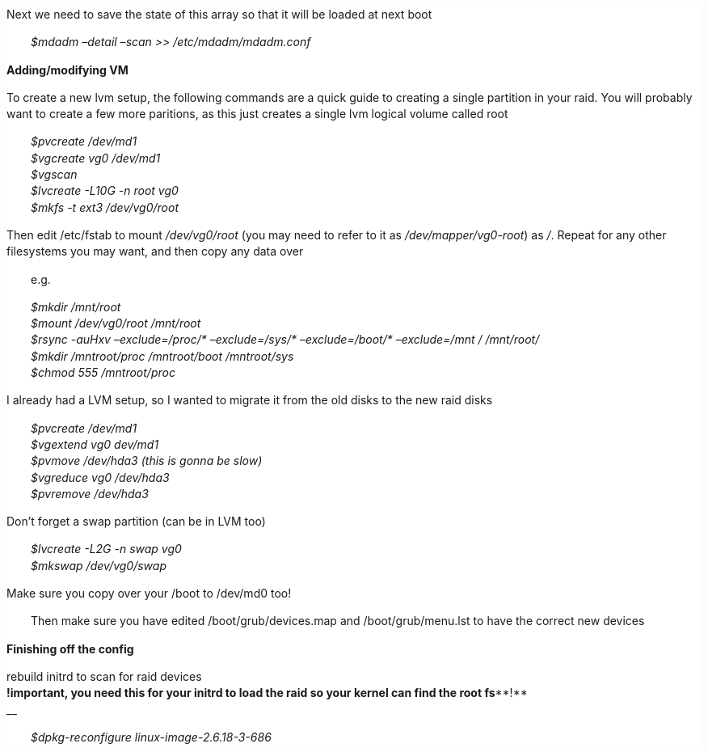 Next we need to save the state of this array so that it will be loaded at next boot

<p style="padding-left: 30px;">
  <em>$mdadm &#8211;detail &#8211;scan >> /etc/mdadm/mdadm.conf</em>
</p>

**Adding/modifying VM**

To create a new lvm setup, the following commands are a quick guide to creating a single partition in your raid. You will probably want to create a few more paritions, as this just creates a single lvm logical volume called root

<p style="padding-left: 30px;">
  <em>$pvcreate /dev/md1<br /> $vgcreate vg0 /dev/md1<br /> $vgscan<br /> $lvcreate -L10G -n root vg0<br /> $mkfs -t ext3 /dev/vg0/root</em>
</p>

Then edit /etc/fstab to mount _/dev/vg0/root_ (you may need to refer to it as _/dev/mapper/vg0-root_) as _/_. Repeat for any other filesystems you may want, and then copy any data over

<p style="padding-left: 30px;">
  e.g.
</p>

<p style="padding-left: 30px;">
  <em>$mkdir /mnt/root<br /> $mount /dev/vg0/root /mnt/root<br /> $rsync -auHxv &#8211;exclude=/proc/* &#8211;exclude=/sys/* &#8211;exclude=/boot/* &#8211;exclude=/mnt / /mnt/root/<br /> $mkdir /mntroot/proc /mntroot/boot /mntroot/sys<br /> $chmod 555 /mntroot/proc</em>
</p>

I already had a LVM setup, so I wanted to migrate it from the old disks to the new raid disks

<p style="padding-left: 30px;">
  <em>$pvcreate /dev/md1<br /> $vgextend vg0 dev/md1<br /> $pvmove /dev/hda3 (this is gonna be slow)<br /> $vgreduce vg0 /dev/hda3<br /> $pvremove /dev/hda3</em>
</p>

Don&#8217;t forget a swap partition (can be in LVM too)

<p style="padding-left: 30px;">
  <em>$lvcreate -L2G -n swap vg0<br /> $mkswap /dev/vg0/swap</em>
</p>

Make sure you copy over your /boot to /dev/md0 too!

<p style="padding-left: 30px;">
  Then make sure you have edited /boot/grub/devices.map and /boot/grub/menu.lst to have the correct new devices
</p>

**Finishing off the config**

rebuild initrd to scan for raid devices  
 **!important, you need this for your initrd to load the raid so your kernel can find the root fs****!**  
__

<p style="padding-left: 30px;">
  <em>$dpkg-reconfigure linux-image-2.6.18-3-686</em>
</p>
